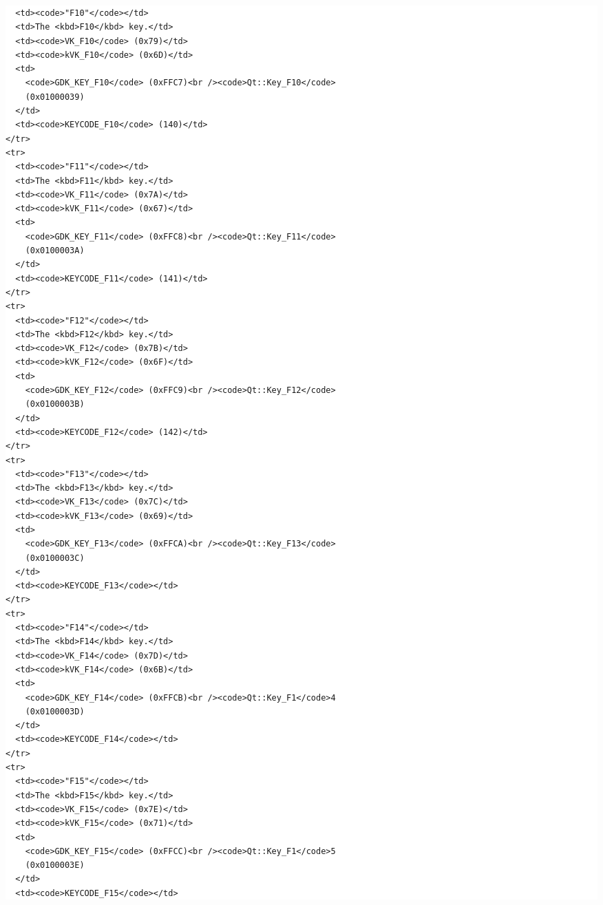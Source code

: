       <td><code>"F10"</code></td>
      <td>The <kbd>F10</kbd> key.</td>
      <td><code>VK_F10</code> (0x79)</td>
      <td><code>kVK_F10</code> (0x6D)</td>
      <td>
        <code>GDK_KEY_F10</code> (0xFFC7)<br /><code>Qt::Key_F10</code>
        (0x01000039)
      </td>
      <td><code>KEYCODE_F10</code> (140)</td>
    </tr>
    <tr>
      <td><code>"F11"</code></td>
      <td>The <kbd>F11</kbd> key.</td>
      <td><code>VK_F11</code> (0x7A)</td>
      <td><code>kVK_F11</code> (0x67)</td>
      <td>
        <code>GDK_KEY_F11</code> (0xFFC8)<br /><code>Qt::Key_F11</code>
        (0x0100003A)
      </td>
      <td><code>KEYCODE_F11</code> (141)</td>
    </tr>
    <tr>
      <td><code>"F12"</code></td>
      <td>The <kbd>F12</kbd> key.</td>
      <td><code>VK_F12</code> (0x7B)</td>
      <td><code>kVK_F12</code> (0x6F)</td>
      <td>
        <code>GDK_KEY_F12</code> (0xFFC9)<br /><code>Qt::Key_F12</code>
        (0x0100003B)
      </td>
      <td><code>KEYCODE_F12</code> (142)</td>
    </tr>
    <tr>
      <td><code>"F13"</code></td>
      <td>The <kbd>F13</kbd> key.</td>
      <td><code>VK_F13</code> (0x7C)</td>
      <td><code>kVK_F13</code> (0x69)</td>
      <td>
        <code>GDK_KEY_F13</code> (0xFFCA)<br /><code>Qt::Key_F13</code>
        (0x0100003C)
      </td>
      <td><code>KEYCODE_F13</code></td>
    </tr>
    <tr>
      <td><code>"F14"</code></td>
      <td>The <kbd>F14</kbd> key.</td>
      <td><code>VK_F14</code> (0x7D)</td>
      <td><code>kVK_F14</code> (0x6B)</td>
      <td>
        <code>GDK_KEY_F14</code> (0xFFCB)<br /><code>Qt::Key_F1</code>4
        (0x0100003D)
      </td>
      <td><code>KEYCODE_F14</code></td>
    </tr>
    <tr>
      <td><code>"F15"</code></td>
      <td>The <kbd>F15</kbd> key.</td>
      <td><code>VK_F15</code> (0x7E)</td>
      <td><code>kVK_F15</code> (0x71)</td>
      <td>
        <code>GDK_KEY_F15</code> (0xFFCC)<br /><code>Qt::Key_F1</code>5
        (0x0100003E)
      </td>
      <td><code>KEYCODE_F15</code></td>